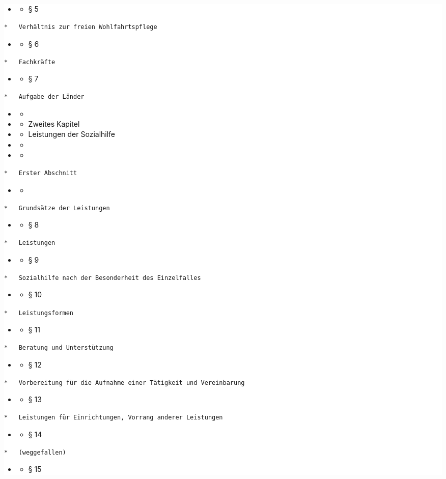 
*    *   § 5

    *   Verhältnis zur freien Wohlfahrtspflege


*    *   § 6

    *   Fachkräfte


*    *   § 7

    *   Aufgabe der Länder


*    *

*    *   Zweites Kapitel


*    *   Leistungen der Sozialhilfe


*    *

*    *
    *   Erster Abschnitt


*    *
    *   Grundsätze der Leistungen


*    *   § 8

    *   Leistungen


*    *   § 9

    *   Sozialhilfe nach der Besonderheit des Einzelfalles


*    *   § 10

    *   Leistungsformen


*    *   § 11

    *   Beratung und Unterstützung


*    *   § 12

    *   Vorbereitung für die Aufnahme einer Tätigkeit und Vereinbarung


*    *   § 13

    *   Leistungen für Einrichtungen, Vorrang anderer Leistungen


*    *   § 14

    *   (weggefallen)


*    *   § 15
